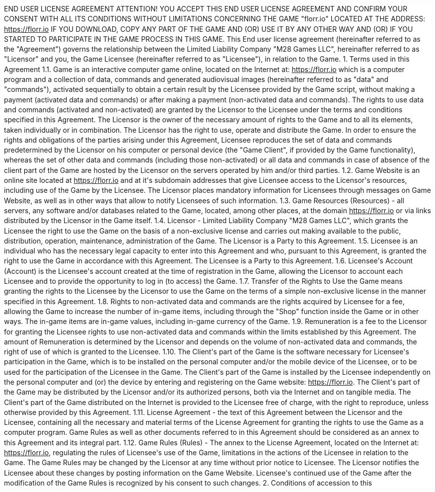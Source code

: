 END USER LICENSE AGREEMENT ATTENTION! YOU ACCEPT THIS END USER LICENSE AGREEMENT AND CONFIRM YOUR CONSENT WITH ALL ITS CONDITIONS WITHOUT LIMITATIONS CONCERNING THE GAME "florr.io" LOCATED AT THE ADDRESS: https://florr.io IF YOU DOWNLOAD, COPY ANY PART OF THE GAME AND (OR) USE IT BY ANY OTHER WAY AND (OR) IF YOU STARTED TO PARTICIPATE IN THE GAME PROCESS IN THIS GAME. This End user license agreement (hereinafter referred to as the "Agreement") governs the relationship between the Limited Liability Company "M28 Games LLC", hereinafter referred to as "Licensor" and you, the Game Licensee (hereinafter referred to as "Licensee"), in relation to the Game. 1. Terms used in this Agreement 1.1. Game is an interactive computer game online, located on the Internet at: https://florr.io which is a computer program and a collection of data, commands and generated audiovisual images (hereinafter referred to as "data" and "commands"), activated sequentially to obtain a certain result by the Licensee provided by the Game script, without making a payment (activated data and commands) or after making a payment (non-activated data and commands). The rights to use data and commands (activated and non-activated) are granted by the Licensor to the Licensee under the terms and conditions specified in this Agreement. The Licensor is the owner of the necessary amount of rights to the Game and to all its elements, taken individually or in combination. The Licensor has the right to use, operate and distribute the Game. In order to ensure the rights and obligations of the parties arising under this Agreement, Licensee reproduces the set of data and commands predetermined by the Licensor on his computer or personal device (the "Game Client", if provided by the Game functionality), whereas the set of other data and commands (including those non-activated) or all data and commands in case of absence of the client part of the Game are hosted by the Licensor on the servers operated by him and/or third parties. 1.2. Game Website is an online site located at https://florr.io and at it's subdomain addresses that give Licensee access to the Licensor's resources, including use of the Game by the Licensee. The Licensor places mandatory information for Licensees through messages on Game Website, as well as in other ways that allow to notify Licensees of such information. 1.3. Game Resources (Resources) - all servers, any software and/or databases related to the Game, located, among other places, at the domain https://florr.io or via links distributed by the Licensor in the Game itself. 1.4. Licensor - Limited Liability Company "M28 Games LLC", which grants the Licensee the right to use the Game on the basis of a non-exclusive license and carries out making available to the public, distribution, operation, maintenance, administration of the Game. The Licensor is a Party to this Agreement. 1.5. Licensee is an individual who has the necessary legal capacity to enter into this Agreement and who, pursuant to this Agreement, is granted the right to use the Game in accordance with this Agreement. The Licensee is a Party to this Agreement. 1.6. Licensee's Account (Account) is the Licensee's account created at the time of registration in the Game, allowing the Licensor to account each Licensee and to provide the opportunity to log in (to access) the Game. 1.7. Transfer of the Rights to Use the Game means granting the rights to the Licensee by the Licensor to use the Game on the terms of a simple non-exclusive license in the manner specified in this Agreement. 1.8. Rights to non-activated data and commands are the rights acquired by Licensee for a fee, allowing the Game to increase the number of in-game items, including through the "Shop" function inside the Game or in other ways. The in-game items are in-game values, including in-game currency of the Game. 1.9. Remuneration is a fee to the Licensor for granting the Licensee rights to use non-activated data and commands within the limits established by this Agreement. The amount of Remuneration is determined by the Licensor and depends on the volume of non-activated data and commands, the right of use of which is granted to the Licensee. 1.10. The Client's part of the Game is the software necessary for Licensee's participation in the Game, which is to be installed on the personal computer and/or the mobile device of the Licensee, or to be used for the participation of the Licensee in the Game. The Client's part of the Game is installed by the Licensee independently on the personal computer and (or) the device by entering and registering on the Game website: https://florr.io. The Client's part of the Game may be distributed by the Licensor and/or its authorized persons, both via the Internet and on tangible media. The Client's part of the Game distributed on the Internet is provided to the Licensee free of charge, with the right to reproduce, unless otherwise provided by this Agreement. 1.11. License Agreement - the text of this Agreement between the Licensor and the Licensee, containing all the necessary and material terms of the License Agreement for granting the rights to use the Game as a computer program. Game Rules as well as other documents referred to in this Agreement should be considered as an annex to this Agreement and its integral part. 1.12. Game Rules (Rules) - The annex to the License Agreement, located on the Internet at: https://florr.io, regulating the rules of Licensee's use of the Game, limitations in the actions of the Licensee in relation to the Game. The Game Rules may be changed by the Licensor at any time without prior notice to Licensee. The Licensor notifies the Licensee about these changes by posting information on the Game Website. Licensee's continued use of the Game after the modification of the Game Rules is recognized by his consent to such changes. 2. Conditions of accession to this